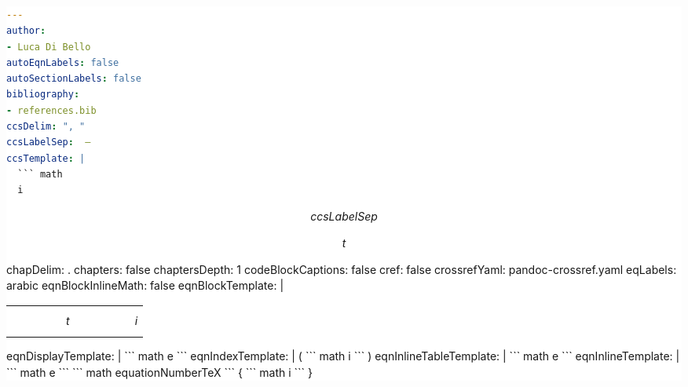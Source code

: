 ```yaml
---
author:
- Luca Di Bello
autoEqnLabels: false
autoSectionLabels: false
bibliography:
- references.bib
ccsDelim: ", "
ccsLabelSep:  —
ccsTemplate: |
  ``` math
  i
  ```
  ``` math
  ccsLabelSep
  ```
  ``` math
  t
  ```
chapDelim: .
chapters: false
chaptersDepth: 1
codeBlockCaptions: false
cref: false
crossrefYaml: pandoc-crossref.yaml
eqLabels: arabic
eqnBlockInlineMath: false
eqnBlockTemplate: |
  <table>
  <colgroup>
  <col style="width: 90%" />
  <col style="width: 10%" />
  </colgroup>
  <tbody>
  <tr>
  <td style="text-align: center;"><span class="math display"><em>t</em></span></td>
  <td style="text-align: right;"><span class="math display"><em>i</em></span></td>
  </tr>
  </tbody>
  </table>
eqnDisplayTemplate: |
  ``` math
  e
  ```
eqnIndexTemplate: |
  (
  ``` math
  i
  ```
  )
eqnInlineTableTemplate: |
  ``` math
  e
  ```
eqnInlineTemplate: |
  ``` math
  e
  ```
  ``` math
  equationNumberTeX
  ```
  {
  ``` math
  i
  ```
  }
